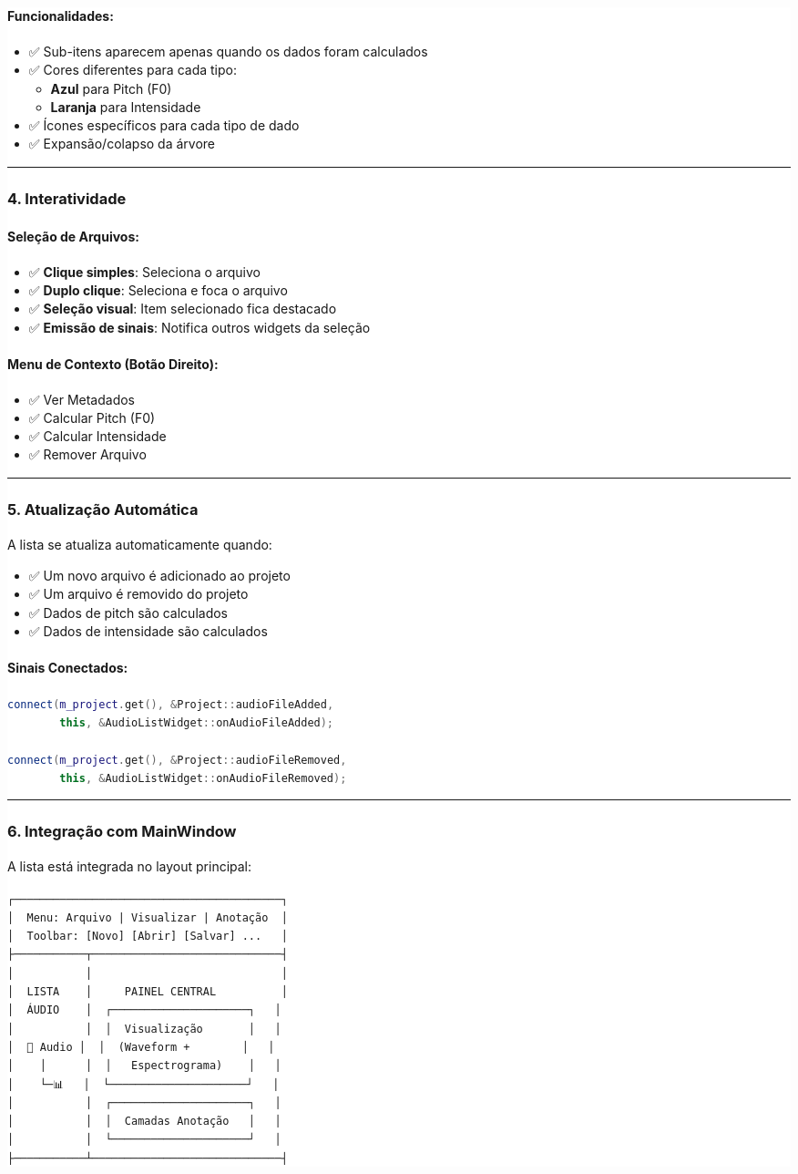 #### Funcionalidades:
- ✅ Sub-itens aparecem apenas quando os dados foram calculados
- ✅ Cores diferentes para cada tipo:
  - **Azul** para Pitch (F0)
  - **Laranja** para Intensidade
- ✅ Ícones específicos para cada tipo de dado
- ✅ Expansão/colapso da árvore

---

### 4. **Interatividade**

#### Seleção de Arquivos:
- ✅ **Clique simples**: Seleciona o arquivo
- ✅ **Duplo clique**: Seleciona e foca o arquivo
- ✅ **Seleção visual**: Item selecionado fica destacado
- ✅ **Emissão de sinais**: Notifica outros widgets da seleção

#### Menu de Contexto (Botão Direito):
- ✅ Ver Metadados
- ✅ Calcular Pitch (F0)
- ✅ Calcular Intensidade
- ✅ Remover Arquivo

---

### 5. **Atualização Automática**

A lista se atualiza automaticamente quando:
- ✅ Um novo arquivo é adicionado ao projeto
- ✅ Um arquivo é removido do projeto
- ✅ Dados de pitch são calculados
- ✅ Dados de intensidade são calculados

#### Sinais Conectados:
```cpp
connect(m_project.get(), &Project::audioFileAdded,
        this, &AudioListWidget::onAudioFileAdded);

connect(m_project.get(), &Project::audioFileRemoved,
        this, &AudioListWidget::onAudioFileRemoved);
```

---

### 6. **Integração com MainWindow**

A lista está integrada no layout principal:

```
┌─────────────────────────────────────────┐
│  Menu: Arquivo | Visualizar | Anotação  │
│  Toolbar: [Novo] [Abrir] [Salvar] ...   │
├───────────┬─────────────────────────────┤
│           │                             │
│  LISTA    │     PAINEL CENTRAL          │
│  ÁUDIO    │  ┌─────────────────────┐   │
│           │  │  Visualização       │   │
│  📁 Audio │  │  (Waveform +        │   │
│    │      │  │   Espectrograma)    │   │
│    └─📊   │  └─────────────────────┘   │
│           │  ┌─────────────────────┐   │
│           │  │  Camadas Anotação   │   │
│           │  └─────────────────────┘   │
├───────────┴─────────────────────────────┤
```